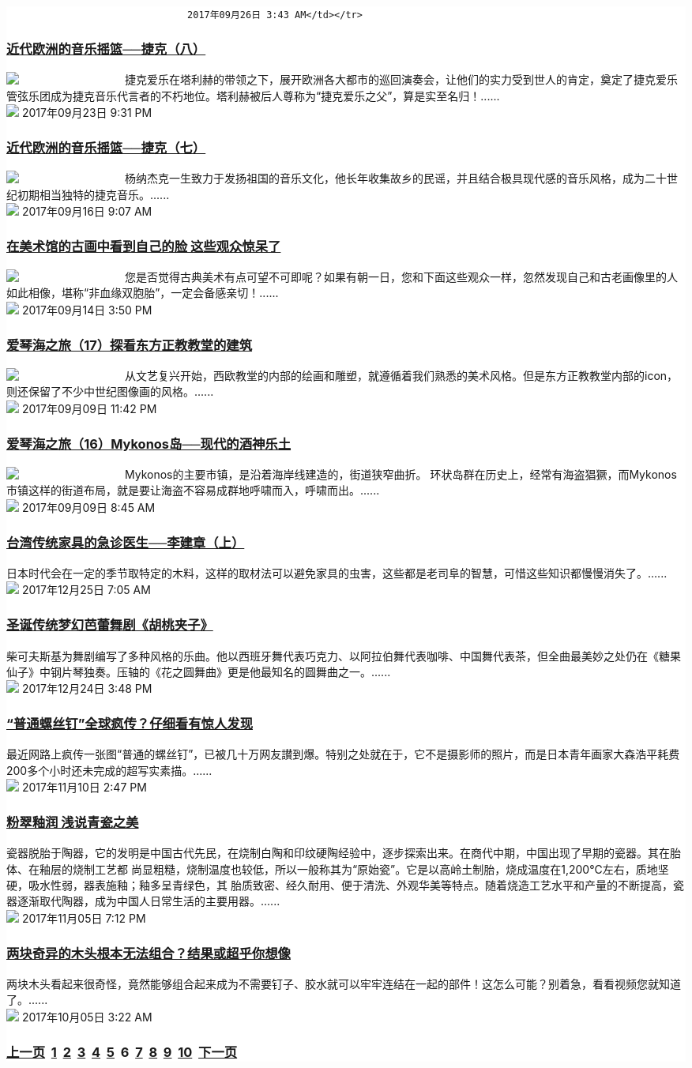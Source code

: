 									2017年09月26日 3:43 AM</td></tr>
<tr><td width="742"><h3><a href="https://github.com/yrsmsb310/djy/blob/master/gb/17/7/3/n9347639.md#1" target="_blank">近代欧洲的音乐摇篮──捷克（八）</a><br></h3><a href="https://github.com/yrsmsb310/djy/blob/master/gb/17/7/3/n9347639.md#1" target="_blank"><img width="150" src="https://i.epochtimes.com/assets/uploads/2017/09/Vaclav_Talich_Scenen_1928-300x200.jpg" align ="left"></a>捷克爱乐在塔利赫的带领之下，展开欧洲各大都市的巡回演奏会，让他们的实力受到世人的肯定，奠定了捷克爱乐管弦乐团成为捷克音乐代言者的不朽地位。塔利赫被后人尊称为“捷克爱乐之父”，算是实至名归！......<br><img align="bottom" src="https://www.epochtimes.com/assets/themes/djy/images/time.gif">
									2017年09月23日 9:31 PM</td></tr>
<tr><td width="742"><h3><a href="https://github.com/yrsmsb310/djy/blob/master/gb/17/7/3/n9347631.md#1" target="_blank">近代欧洲的音乐摇篮──捷克（七）</a><br></h3><a href="https://github.com/yrsmsb310/djy/blob/master/gb/17/7/3/n9347631.md#1" target="_blank"><img width="150" src="https://i.epochtimes.com/assets/uploads/2017/09/56a8a2f984031a33d338feed5fa0afe3-320x200.jpg" align ="left"></a>杨纳杰克一生致力于发扬祖国的音乐文化，他长年收集故乡的民谣，并且结合极具现代感的音乐风格，成为二十世纪初期相当独特的捷克音乐。......<br><img align="bottom" src="https://www.epochtimes.com/assets/themes/djy/images/time.gif">
									2017年09月16日 9:07 AM</td></tr>
<tr><td width="742"><h3><a href="https://github.com/yrsmsb310/djy/blob/master/gb/17/9/13/n9629136.md#1" target="_blank">在美术馆的古画中看到自己的脸 这些观众惊呆了</a><br></h3><a href="https://github.com/yrsmsb310/djy/blob/master/gb/17/9/13/n9629136.md#1" target="_blank"><img width="150" src="https://i.epochtimes.com/assets/uploads/2017/09/20170913-sulin-museum-lookalikes-0-320x200.jpg" align ="left"></a>您是否觉得古典美术有点可望不可即呢？如果有朝一日，您和下面这些观众一样，忽然发现自己和古老画像里的人如此相像，堪称“非血缘双胞胎”，一定会备感亲切！......<br><img align="bottom" src="https://www.epochtimes.com/assets/themes/djy/images/time.gif">
									2017年09月14日 3:50 PM</td></tr>
<tr><td width="742"><h3><a href="https://github.com/yrsmsb310/djy/blob/master/gb/17/9/8/n9610945.md#1" target="_blank">爱琴海之旅（17）探看东方正教教堂的建筑</a><br></h3><a href="https://github.com/yrsmsb310/djy/blob/master/gb/17/9/8/n9610945.md#1" target="_blank"><img width="150" src="https://i.epochtimes.com/assets/uploads/2017/09/IMG_1197-level-320x200.jpg" align ="left"></a>从文艺复兴开始，西欧教堂的内部的绘画和雕塑，就遵循着我们熟悉的美术风格。但是东方正教教堂内部的icon，则还保留了不少中世纪图像画的风格。......<br><img align="bottom" src="https://www.epochtimes.com/assets/themes/djy/images/time.gif">
									2017年09月09日 11:42 PM</td></tr>
<tr><td width="742"><h3><a href="https://github.com/yrsmsb310/djy/blob/master/gb/17/9/4/n9595482.md#1" target="_blank">爱琴海之旅（16）Mykonos岛──现代的酒神乐土</a><br></h3><a href="https://github.com/yrsmsb310/djy/blob/master/gb/17/9/4/n9595482.md#1" target="_blank"><img width="150" src="https://i.epochtimes.com/assets/uploads/2017/09/IMG_6077-level2-320x200.jpg" align ="left"></a>Mykonos的主要市镇，是沿着海岸线建造的，街道狭窄曲折。 环状岛群在历史上，经常有海盗猖獗，而Mykonos市镇这样的街道布局，就是要让海盗不容易成群地呼啸而入，呼啸而出。......<br><img align="bottom" src="https://www.epochtimes.com/assets/themes/djy/images/time.gif">
									2017年09月09日 8:45 AM</td></tr>
<tr><td width="742"><h3><a href="https://github.com/yrsmsb310/djy/blob/master/gb/17/12/18/n9968251.md#1" target="_blank">台湾传统家具的急诊医生──李建章（上）</a><br></h3>日本时代会在一定的季节取特定的木料，这样的取材法可以避免家具的虫害，这些都是老司阜的智慧，可惜这些知识都慢慢消失了。......<br><img align="bottom" src="https://www.epochtimes.com/assets/themes/djy/images/time.gif">
									2017年12月25日 7:05 AM</td></tr>
<tr><td width="742"><h3><a href="https://github.com/yrsmsb310/djy/blob/master/gb/17/12/18/n9967851.md#1" target="_blank">圣诞传统梦幻芭蕾舞剧《胡桃夹子》</a><br></h3>柴可夫斯基为舞剧编写了多种风格的乐曲。他以西班牙舞代表巧克力、以阿拉伯舞代表咖啡、中国舞代表茶，但全曲最美妙之处仍在《糖果仙子》中钢片琴独奏。压轴的《花之圆舞曲》更是他最知名的圆舞曲之一。......<br><img align="bottom" src="https://www.epochtimes.com/assets/themes/djy/images/time.gif">
									2017年12月24日 3:48 PM</td></tr>
<tr><td width="742"><h3><a href="https://github.com/yrsmsb310/djy/blob/master/gb/17/11/9/n9820753.md#1" target="_blank">“普通螺丝钉”全球疯传？仔细看有惊人发现</a><br></h3>最近网路上疯传一张图“普通的螺丝钉”，已被几十万网友讃到爆。特别之处就在于，它不是摄影师的照片，而是日本青年画家大森浩平耗费200多个小时还未完成的超写实素描。......<br><img align="bottom" src="https://www.epochtimes.com/assets/themes/djy/images/time.gif">
									2017年11月10日 2:47 PM</td></tr>
<tr><td width="742"><h3><a href="https://github.com/yrsmsb310/djy/blob/master/gb/11/10/22/n3408635.md#1" target="_blank">粉翠釉润 浅说青瓷之美</a><br></h3>瓷器脱胎于陶器，它的发明是中国古代先民，在烧制白陶和印纹硬陶经验中，逐步探索出来。在商代中期，中国出现了早期的瓷器。其在胎体、在釉层的烧制工艺都 尚显粗糙，烧制温度也较低，所以一般称其为“原始瓷”。它是以高岭土制胎，烧成温度在1,200℃左右，质地坚硬，吸水性弱，器表施釉；釉多呈青绿色，其 胎质致密、经久耐用、便于清洗、外观华美等特点。随着烧造工艺水平和产量的不断提高，瓷器逐渐取代陶器，成为中国人日常生活的主要用器。......<br><img align="bottom" src="https://www.epochtimes.com/assets/themes/djy/images/time.gif">
									2017年11月05日 7:12 PM</td></tr>
<tr><td width="742"><h3><a href="https://github.com/yrsmsb310/djy/blob/master/gb/17/10/4/n9699346.md#1" target="_blank">两块奇异的木头根本无法组合？结果或超乎你想像</a><br></h3>两块木头看起来很奇怪，竟然能够组合起来成为不需要钉子、胶水就可以牢牢连结在一起的部件！这怎么可能？别着急，看看视频您就知道了。......<br><img align="bottom" src="https://www.epochtimes.com/assets/themes/djy/images/time.gif">
									2017年10月05日 3:22 AM</td></tr>
<tr><td><h3><a href="https://github.com/yrsmsb310/djy/blob/master/gb/ncid265_5.md#1">上一页</a>&nbsp;&nbsp;<a href="https://github.com/yrsmsb310/djy/blob/master/gb/ncid265.md#1">1</a>&nbsp;&nbsp;<a href="https://github.com/yrsmsb310/djy/blob/master/gb/ncid265_2.md#1">2</a>&nbsp;&nbsp;<a href="https://github.com/yrsmsb310/djy/blob/master/gb/ncid265_3.md#1">3</a>&nbsp;&nbsp;<a href="https://github.com/yrsmsb310/djy/blob/master/gb/ncid265_4.md#1">4</a>&nbsp;&nbsp;<a href="https://github.com/yrsmsb310/djy/blob/master/gb/ncid265_5.md#1">5</a>&nbsp;&nbsp;6&nbsp;&nbsp;<a href="https://github.com/yrsmsb310/djy/blob/master/gb/ncid265_7.md#1">7</a>&nbsp;&nbsp;<a href="https://github.com/yrsmsb310/djy/blob/master/gb/ncid265_8.md#1">8</a>&nbsp;&nbsp;<a href="https://github.com/yrsmsb310/djy/blob/master/gb/ncid265_9.md#1">9</a>&nbsp;&nbsp;<a href="https://github.com/yrsmsb310/djy/blob/master/gb/ncid265_10.md#1">10</a>&nbsp;&nbsp;<a href="https://github.com/yrsmsb310/djy/blob/master/gb/ncid265_7.md#1">下一页</a></h3></td></tr>